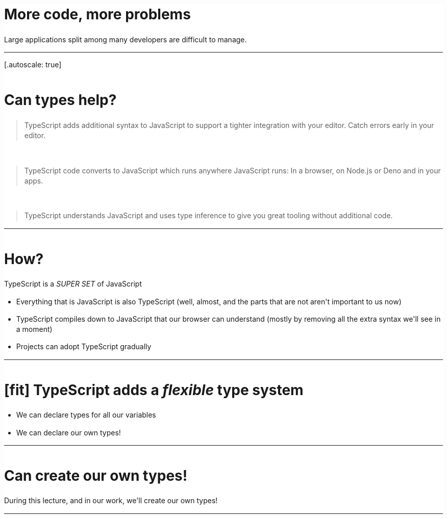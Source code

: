 # More code, more problems

Large applications split among many developers are difficult to manage.

---

[.autoscale: true]

# Can types help?

> TypeScript adds additional syntax to JavaScript to support a tighter integration with your editor. Catch errors early in your editor.

<br/>

> TypeScript code converts to JavaScript which runs anywhere JavaScript runs: In a browser, on Node.js or Deno and in your apps.

<br/>

> TypeScript understands JavaScript and uses type inference to give you great tooling without additional code.

---

# How?

TypeScript is a _SUPER SET_ of JavaScript

- Everything that is JavaScript is also TypeScript (well, almost, and the parts that are not aren't important to us now)

- TypeScript compiles down to JavaScript that our browser can understand (mostly by removing all the extra syntax we'll see in a moment)

- Projects can adopt TypeScript gradually

---

# [fit] TypeScript adds a _flexible_ type system

- We can declare types for all our variables

- We can declare our own types!

---

# Can create our own types!

During this lecture, and in our work, we'll create our own types!

---
